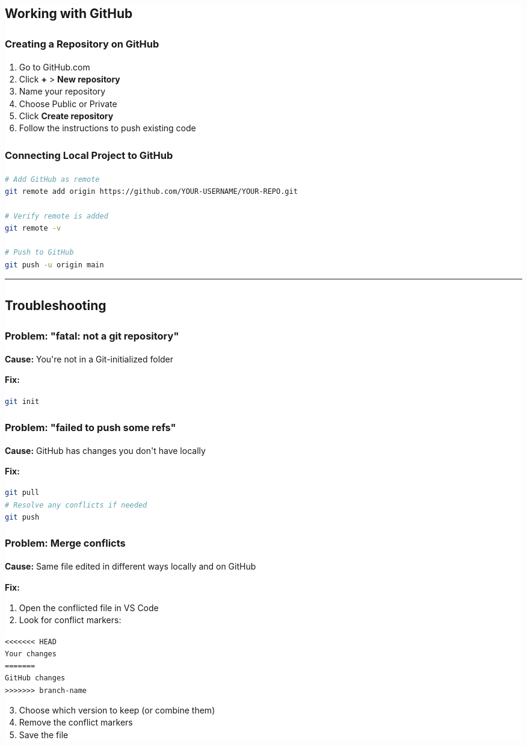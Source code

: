 
## Working with GitHub

### Creating a Repository on GitHub

1. Go to GitHub.com
2. Click **+** > **New repository**
3. Name your repository
4. Choose Public or Private
5. Click **Create repository**
6. Follow the instructions to push existing code

### Connecting Local Project to GitHub

```bash
# Add GitHub as remote
git remote add origin https://github.com/YOUR-USERNAME/YOUR-REPO.git

# Verify remote is added
git remote -v

# Push to GitHub
git push -u origin main
```

---

## Troubleshooting

### Problem: "fatal: not a git repository"

**Cause:** You're not in a Git-initialized folder

**Fix:**
```bash
git init
```

### Problem: "failed to push some refs"

**Cause:** GitHub has changes you don't have locally

**Fix:**
```bash
git pull
# Resolve any conflicts if needed
git push
```

### Problem: Merge conflicts

**Cause:** Same file edited in different ways locally and on GitHub

**Fix:**
1. Open the conflicted file in VS Code
2. Look for conflict markers:
```
<<<<<<< HEAD
Your changes
=======
GitHub changes
>>>>>>> branch-name
```
3. Choose which version to keep (or combine them)
4. Remove the conflict markers
5. Save the file